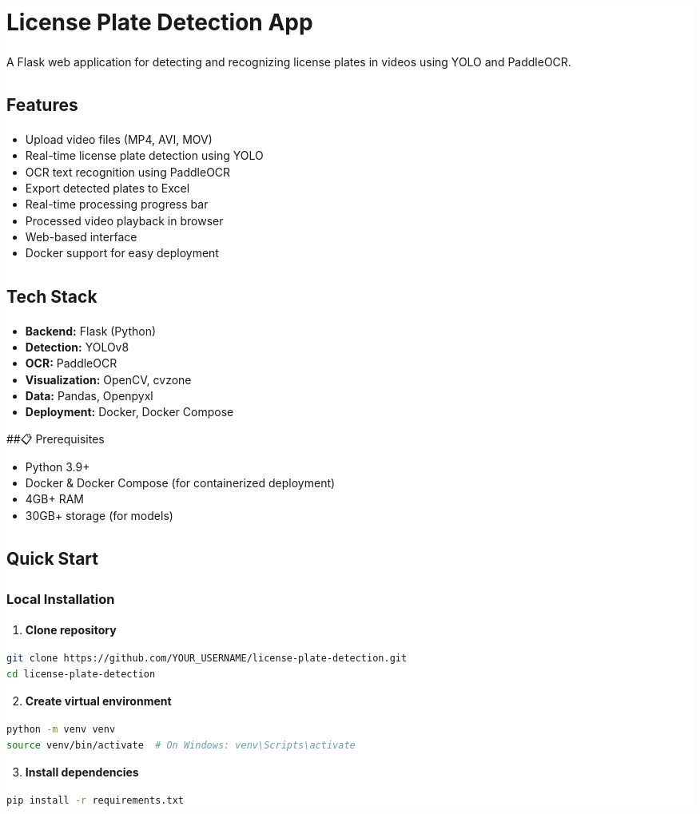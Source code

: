 #  License Plate Detection App

A Flask web application for detecting and recognizing license plates in videos using YOLO and PaddleOCR.

##  Features

-  Upload video files (MP4, AVI, MOV)
-  Real-time license plate detection using YOLO
-  OCR text recognition using PaddleOCR
-  Export detected plates to Excel
-  Real-time processing progress bar
-  Processed video playback in browser
-  Web-based interface
-  Docker support for easy deployment

##  Tech Stack

- **Backend:** Flask (Python)
- **Detection:** YOLOv8
- **OCR:** PaddleOCR
- **Visualization:** OpenCV, cvzone
- **Data:** Pandas, Openpyxl
- **Deployment:** Docker, Docker Compose

##📋 Prerequisites

- Python 3.9+
- Docker & Docker Compose (for containerized deployment)
- 4GB+ RAM
- 30GB+ storage (for models)

##  Quick Start

### Local Installation

1. **Clone repository**
```bash
git clone https://github.com/YOUR_USERNAME/license-plate-detection.git
cd license-plate-detection
```

2. **Create virtual environment**
```bash
python -m venv venv
source venv/bin/activate  # On Windows: venv\Scripts\activate
```

3. **Install dependencies**
```bash
pip install -r requirements.txt
```
